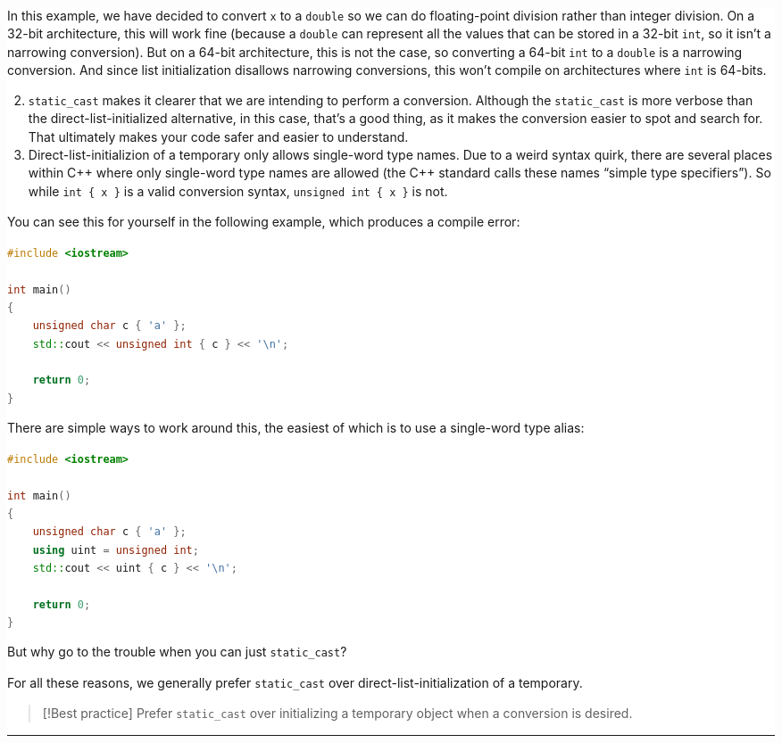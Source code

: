In this example, we have decided to convert `x` to a `double` so we can do floating-point division rather than integer division. On a 32-bit architecture, this will work fine (because a `double` can represent all the values that can be stored in a 32-bit `int`, so it isn’t a narrowing conversion). But on a 64-bit architecture, this is not the case, so converting a 64-bit `int` to a `double` is a narrowing conversion. And since list initialization disallows narrowing conversions, this won’t compile on architectures where `int` is 64-bits.

2. `static_cast` makes it clearer that we are intending to perform a conversion. Although the `static_cast` is more verbose than the direct-list-initialized alternative, in this case, that’s a good thing, as it makes the conversion easier to spot and search for. That ultimately makes your code safer and easier to understand.
3. Direct-list-initializion of a temporary only allows single-word type names. Due to a weird syntax quirk, there are several places within C++ where only single-word type names are allowed (the C++ standard calls these names “simple type specifiers”). So while `int { x }` is a valid conversion syntax, `unsigned int { x }` is not.

You can see this for yourself in the following example, which produces a compile error:

```cpp
#include <iostream>

int main()
{
    unsigned char c { 'a' };
    std::cout << unsigned int { c } << '\n';

    return 0;
}
```

There are simple ways to work around this, the easiest of which is to use a single-word type alias:

```cpp
#include <iostream>

int main()
{
    unsigned char c { 'a' };
    using uint = unsigned int;
    std::cout << uint { c } << '\n';

    return 0;
}
```

But why go to the trouble when you can just `static_cast`?

For all these reasons, we generally prefer `static_cast` over direct-list-initialization of a temporary.

>[!Best practice]
Prefer `static_cast` over initializing a temporary object when a conversion is desired.

---

